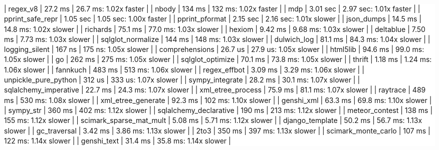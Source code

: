 | regex_v8                 | 27.2 ms                                                      | 26.7 ms: 1.02x faster                                                        |
| nbody                    | 134 ms                                                       | 132 ms: 1.02x faster                                                         |
| mdp                      | 3.01 sec                                                     | 2.97 sec: 1.01x faster                                                       |
| pprint_safe_repr         | 1.05 sec                                                     | 1.05 sec: 1.00x faster                                                       |
| pprint_pformat           | 2.15 sec                                                     | 2.16 sec: 1.01x slower                                                       |
| json_dumps               | 14.5 ms                                                      | 14.8 ms: 1.02x slower                                                        |
| richards                 | 75.1 ms                                                      | 77.0 ms: 1.03x slower                                                        |
| hexiom                   | 9.42 ms                                                      | 9.68 ms: 1.03x slower                                                        |
| deltablue                | 7.50 ms                                                      | 7.73 ms: 1.03x slower                                                        |
| sqlglot_normalize        | 144 ms                                                       | 148 ms: 1.03x slower                                                         |
| dulwich_log              | 81.1 ms                                                      | 84.3 ms: 1.04x slower                                                        |
| logging_silent           | 167 ns                                                       | 175 ns: 1.05x slower                                                         |
| comprehensions           | 26.7 us                                                      | 27.9 us: 1.05x slower                                                        |
| html5lib                 | 94.6 ms                                                      | 99.0 ms: 1.05x slower                                                        |
| go                       | 262 ms                                                       | 275 ms: 1.05x slower                                                         |
| sqlglot_optimize         | 70.1 ms                                                      | 73.8 ms: 1.05x slower                                                        |
| thrift                   | 1.18 ms                                                      | 1.24 ms: 1.06x slower                                                        |
| fannkuch                 | 483 ms                                                       | 513 ms: 1.06x slower                                                         |
| regex_effbot             | 3.09 ms                                                      | 3.29 ms: 1.06x slower                                                        |
| unpickle_pure_python     | 312 us                                                       | 333 us: 1.07x slower                                                         |
| sympy_integrate          | 28.2 ms                                                      | 30.1 ms: 1.07x slower                                                        |
| sqlalchemy_imperative    | 22.7 ms                                                      | 24.3 ms: 1.07x slower                                                        |
| xml_etree_process        | 75.9 ms                                                      | 81.1 ms: 1.07x slower                                                        |
| raytrace                 | 489 ms                                                       | 530 ms: 1.08x slower                                                         |
| xml_etree_generate       | 92.3 ms                                                      | 102 ms: 1.10x slower                                                         |
| genshi_xml               | 63.3 ms                                                      | 69.8 ms: 1.10x slower                                                        |
| sympy_str                | 360 ms                                                       | 402 ms: 1.12x slower                                                         |
| sqlalchemy_declarative   | 190 ms                                                       | 213 ms: 1.12x slower                                                         |
| meteor_contest           | 138 ms                                                       | 155 ms: 1.12x slower                                                         |
| scimark_sparse_mat_mult  | 5.08 ms                                                      | 5.71 ms: 1.12x slower                                                        |
| django_template          | 50.2 ms                                                      | 56.7 ms: 1.13x slower                                                        |
| gc_traversal             | 3.42 ms                                                      | 3.86 ms: 1.13x slower                                                        |
| 2to3                     | 350 ms                                                       | 397 ms: 1.13x slower                                                         |
| scimark_monte_carlo      | 107 ms                                                       | 122 ms: 1.14x slower                                                         |
| genshi_text              | 31.4 ms                                                      | 35.8 ms: 1.14x slower                                                        |